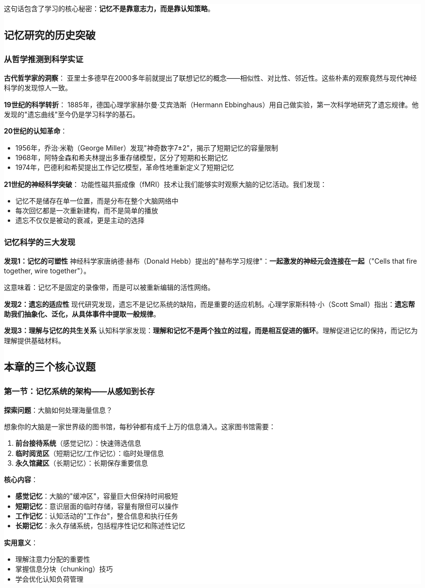 这句话包含了学习的核心秘密：**记忆不是靠意志力，而是靠认知策略**。

## 记忆研究的历史突破

### 从哲学推测到科学实证

**古代哲学家的洞察**：
亚里士多德早在2000多年前就提出了联想记忆的概念——相似性、对比性、邻近性。这些朴素的观察竟然与现代神经科学的发现惊人一致。

**19世纪的科学转折**：
1885年，德国心理学家赫尔曼·艾宾浩斯（Hermann Ebbinghaus）用自己做实验，第一次科学地研究了遗忘规律。他发现的"遗忘曲线"至今仍是学习科学的基石。

**20世纪的认知革命**：
- 1956年，乔治·米勒（George Miller）发现"神奇数字7±2"，揭示了短期记忆的容量限制
- 1968年，阿特金森和希夫林提出多重存储模型，区分了短期和长期记忆
- 1974年，巴德利和希契提出工作记忆模型，革命性地重新定义了短期记忆

**21世纪的神经科学突破**：
功能性磁共振成像（fMRI）技术让我们能够实时观察大脑的记忆活动。我们发现：
- 记忆不是储存在单一位置，而是分布在整个大脑网络中
- 每次回忆都是一次重新建构，而不是简单的播放
- 遗忘不仅仅是被动的衰减，更是主动的选择

### 记忆科学的三大发现

**发现1：记忆的可塑性**
神经科学家唐纳德·赫布（Donald Hebb）提出的"赫布学习规律"：**一起激发的神经元会连接在一起**（"Cells that fire together, wire together"）。

这意味着：记忆不是固定的录像带，而是可以被重新编辑的活性网络。

**发现2：遗忘的适应性**
现代研究发现，遗忘不是记忆系统的缺陷，而是重要的适应机制。心理学家斯科特·小（Scott Small）指出：**遗忘帮助我们抽象化、泛化，从具体事件中提取一般规律**。

**发现3：理解与记忆的共生关系**
认知科学家发现：**理解和记忆不是两个独立的过程，而是相互促进的循环**。理解促进记忆的保持，而记忆为理解提供基础材料。

## 本章的三个核心议题

### 第一节：记忆系统的架构——从感知到长存

**探索问题**：大脑如何处理海量信息？

想象你的大脑是一家世界级的图书馆，每秒钟都有成千上万的信息涌入。这家图书馆需要：

1. **前台接待系统**（感觉记忆）：快速筛选信息
2. **临时阅览区**（短期记忆/工作记忆）：临时处理信息
3. **永久馆藏区**（长期记忆）：长期保存重要信息

**核心内容**：
- **感觉记忆**：大脑的"缓冲区"，容量巨大但保持时间极短
- **短期记忆**：意识层面的临时存储，容量有限但可以操作
- **工作记忆**：认知活动的"工作台"，整合信息和执行任务
- **长期记忆**：永久存储系统，包括程序性记忆和陈述性记忆

**实用意义**：
- 理解注意力分配的重要性
- 掌握信息分块（chunking）技巧
- 学会优化认知负荷管理
